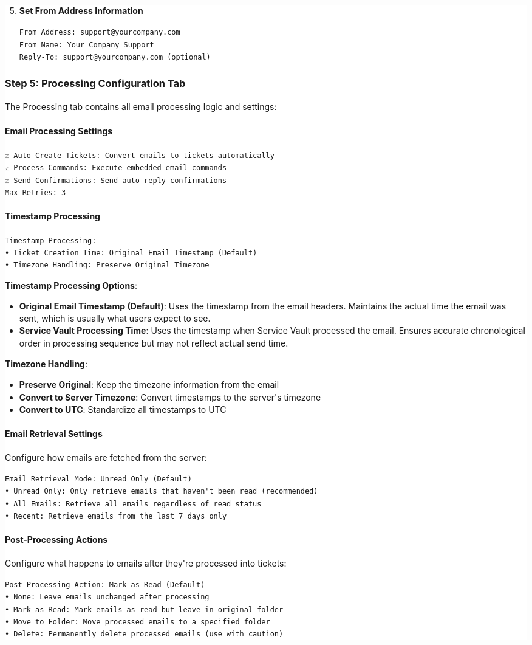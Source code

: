 5. **Set From Address Information**
   ```
   From Address: support@yourcompany.com
   From Name: Your Company Support
   Reply-To: support@yourcompany.com (optional)
   ```

### Step 5: Processing Configuration Tab

The Processing tab contains all email processing logic and settings:

#### Email Processing Settings

```
☑ Auto-Create Tickets: Convert emails to tickets automatically
☑ Process Commands: Execute embedded email commands
☑ Send Confirmations: Send auto-reply confirmations
Max Retries: 3
```

#### Timestamp Processing

```
Timestamp Processing:
• Ticket Creation Time: Original Email Timestamp (Default)
• Timezone Handling: Preserve Original Timezone
```

**Timestamp Processing Options**:
- **Original Email Timestamp (Default)**: Uses the timestamp from the email headers. Maintains the actual time the email was sent, which is usually what users expect to see.
- **Service Vault Processing Time**: Uses the timestamp when Service Vault processed the email. Ensures accurate chronological order in processing sequence but may not reflect actual send time.

**Timezone Handling**:
- **Preserve Original**: Keep the timezone information from the email
- **Convert to Server Timezone**: Convert timestamps to the server's timezone
- **Convert to UTC**: Standardize all timestamps to UTC

#### Email Retrieval Settings

Configure how emails are fetched from the server:

```
Email Retrieval Mode: Unread Only (Default)
• Unread Only: Only retrieve emails that haven't been read (recommended)
• All Emails: Retrieve all emails regardless of read status
• Recent: Retrieve emails from the last 7 days only
```

#### Post-Processing Actions

Configure what happens to emails after they're processed into tickets:

```
Post-Processing Action: Mark as Read (Default)
• None: Leave emails unchanged after processing
• Mark as Read: Mark emails as read but leave in original folder
• Move to Folder: Move processed emails to a specified folder
• Delete: Permanently delete processed emails (use with caution)
```
